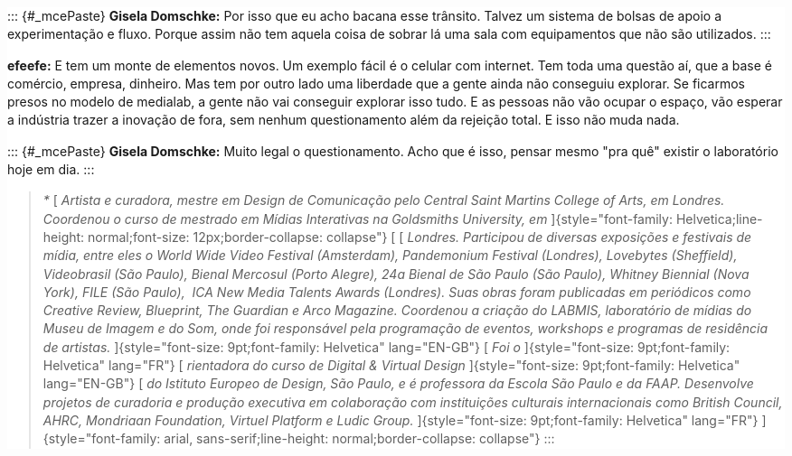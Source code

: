 </div>

::: {#_mcePaste}
**Gisela Domschke:** Por isso que eu acho bacana esse trânsito. Talvez um sistema de bolsas de apoio a experimentação e fluxo. Porque assim não tem aquela coisa de sobrar lá uma sala com equipamentos que não são utilizados.
:::

<div>

**efeefe:** E tem um monte de elementos novos. Um exemplo fácil é o celular com internet. Tem toda uma questão aí, que a base é comércio, empresa, dinheiro. Mas tem por outro lado uma liberdade que a gente ainda não conseguiu explorar. Se ficarmos presos no modelo de medialab, a gente não vai conseguir explorar isso tudo. E as pessoas não vão ocupar o espaço, vão esperar a indústria trazer a inovação de fora, sem nenhum questionamento além da rejeição total. E isso não muda nada.

</div>

::: {#_mcePaste}
**Gisela Domschke:** Muito legal o questionamento. Acho que é isso, pensar mesmo \"pra quê\" existir o laboratório hoje em dia.
:::

> *\** [ *Artista e curadora, mestre em Design de Comunicação pelo Central Saint Martins College of Arts, em Londres. Coordenou o curso de mestrado em Mídias Interativas na Goldsmiths University, em* ]{style="font-family: Helvetica;line-height: normal;font-size: 12px;border-collapse: collapse"} [ [ *Londres. Participou de diversas exposições e festivais de mídia, entre eles o World Wide Video Festival (Amsterdam), Pandemonium Festival (Londres), Lovebytes (Sheffield), Videobrasil (São Paulo), Bienal Mercosul (Porto Alegre), 24a Bienal de São Paulo (São Paulo), Whitney Biennial (Nova York), FILE (São Paulo),  ICA New Media Talents Awards (Londres). Suas obras foram publicadas em periódicos como Creative Review, Blueprint, The Guardian e Arco Magazine. Coordenou a criação do LABMIS, laboratório de mídias do Museu de Imagem e do Som, onde foi responsável pela programação de eventos, workshops e programas de residência de artistas.* ]{style="font-size: 9pt;font-family: Helvetica" lang="EN-GB"} [ *Foi o* ]{style="font-size: 9pt;font-family: Helvetica" lang="FR"} [ *rientadora do curso de Digital & Virtual Design* ]{style="font-size: 9pt;font-family: Helvetica" lang="EN-GB"} [ *do Istituto Europeo de Design, São Paulo, e é professora da Escola São Paulo e da FAAP. Desenvolve projetos de curadoria e produção executiva em colaboração com instituições culturais internacionais como British Council, AHRC, Mondriaan Foundation, Virtuel Platform e Ludic Group.* ]{style="font-size: 9pt;font-family: Helvetica" lang="FR"} ]{style="font-family: arial, sans-serif;line-height: normal;border-collapse: collapse"}
:::
